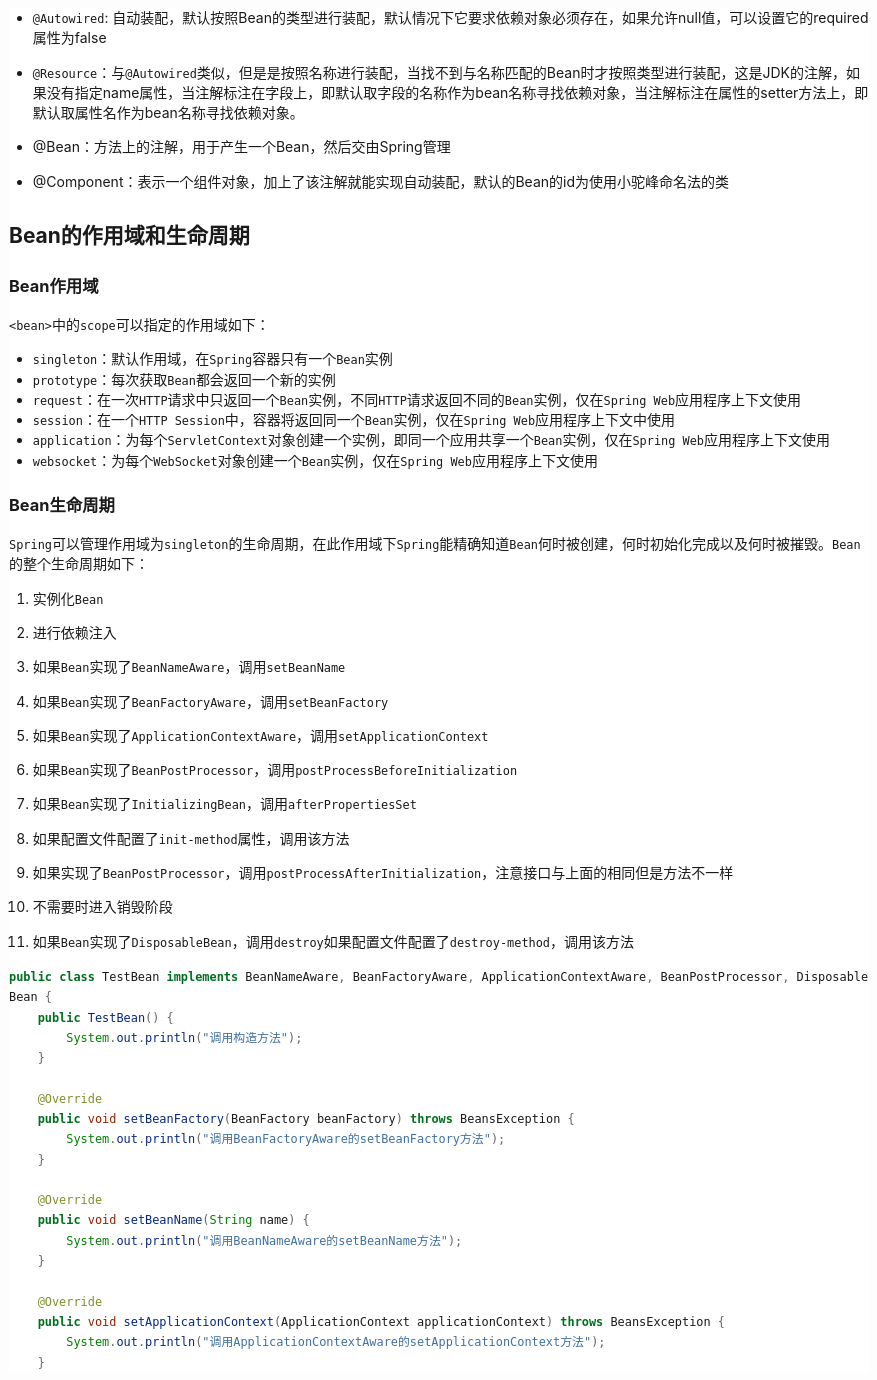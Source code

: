 - `@Autowired`: 自动装配，默认按照Bean的类型进行装配，默认情况下它要求依赖对象必须存在，如果允许null值，可以设置它的required属性为false

- `@Resource`：与`@Autowired`类似，但是是按照名称进行装配，当找不到与名称匹配的Bean时才按照类型进行装配，这是JDK的注解，如果没有指定name属性，当注解标注在字段上，即默认取字段的名称作为bean名称寻找依赖对象，当注解标注在属性的setter方法上，即默认取属性名作为bean名称寻找依赖对象。
- @Bean：方法上的注解，用于产生一个Bean，然后交由Spring管理
- @Component：表示一个组件对象，加上了该注解就能实现自动装配，默认的Bean的id为使用小驼峰命名法的类

## Bean的作用域和生命周期

### Bean作用域

`<bean>`中的`scope`可以指定的作用域如下：

- `singleton`：默认作用域，在`Spring`容器只有一个`Bean`实例
- `prototype`：每次获取`Bean`都会返回一个新的实例
- `request`：在一次`HTTP`请求中只返回一个`Bean`实例，不同`HTTP`请求返回不同的`Bean`实例，仅在`Spring Web`应用程序上下文使用
- `session`：在一个`HTTP Session`中，容器将返回同一个`Bean`实例，仅在`Spring Web`应用程序上下文中使用
- `application`：为每个`ServletContext`对象创建一个实例，即同一个应用共享一个`Bean`实例，仅在`Spring Web`应用程序上下文使用
- `websocket`：为每个`WebSocket`对象创建一个`Bean`实例，仅在`Spring Web`应用程序上下文使用

### Bean生命周期

`Spring`可以管理作用域为`singleton`的生命周期，在此作用域下`Spring`能精确知道`Bean`何时被创建，何时初始化完成以及何时被摧毁。`Bean`的整个生命周期如下：

1. 实例化`Bean`

2. 进行依赖注入

3. 如果`Bean`实现了`BeanNameAware`，调用`setBeanName`

4. 如果`Bean`实现了`BeanFactoryAware`，调用`setBeanFactory`

5. 如果`Bean`实现了`ApplicationContextAware`，调用`setApplicationContext`

6. 如果`Bean`实现了`BeanPostProcessor`，调用`postProcessBeforeInitialization`

7. 如果`Bean`实现了`InitializingBean`，调用`afterPropertiesSet`

8. 如果配置文件配置了`init-method`属性，调用该方法

9. 如果实现了`BeanPostProcessor`，调用`postProcessAfterInitialization`，注意接口与上面的相同但是方法不一样

10. 不需要时进入销毁阶段

11. 如果`Bean`实现了`DisposableBean`，调用`destroy`如果配置文件配置了`destroy-method`，调用该方法

    

```java
public class TestBean implements BeanNameAware, BeanFactoryAware, ApplicationContextAware, BeanPostProcessor, DisposableBean {
    public TestBean() {
        System.out.println("调用构造方法");
    }

    @Override
    public void setBeanFactory(BeanFactory beanFactory) throws BeansException {
        System.out.println("调用BeanFactoryAware的setBeanFactory方法");
    }

    @Override
    public void setBeanName(String name) {
        System.out.println("调用BeanNameAware的setBeanName方法");
    }

    @Override
    public void setApplicationContext(ApplicationContext applicationContext) throws BeansException {
        System.out.println("调用ApplicationContextAware的setApplicationContext方法");
    }

```